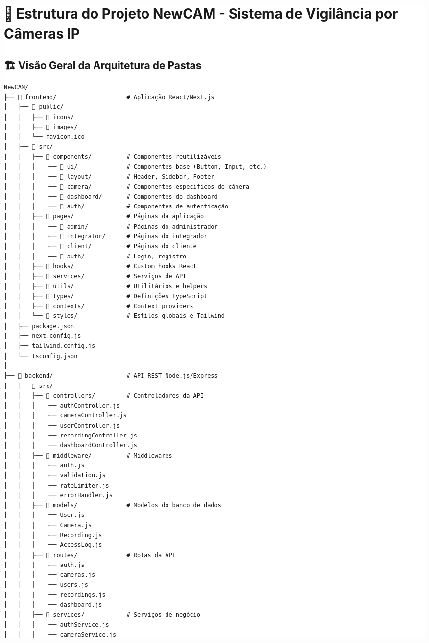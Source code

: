 # 📁 Estrutura do Projeto NewCAM - Sistema de Vigilância por Câmeras IP

## 🏗️ Visão Geral da Arquitetura de Pastas

```
NewCAM/
├── 📁 frontend/                    # Aplicação React/Next.js
│   ├── 📁 public/
│   │   ├── 📁 icons/
│   │   ├── 📁 images/
│   │   └── favicon.ico
│   ├── 📁 src/
│   │   ├── 📁 components/          # Componentes reutilizáveis
│   │   │   ├── 📁 ui/              # Componentes base (Button, Input, etc.)
│   │   │   ├── 📁 layout/          # Header, Sidebar, Footer
│   │   │   ├── 📁 camera/          # Componentes específicos de câmera
│   │   │   ├── 📁 dashboard/       # Componentes do dashboard
│   │   │   └── 📁 auth/            # Componentes de autenticação
│   │   ├── 📁 pages/               # Páginas da aplicação
│   │   │   ├── 📁 admin/           # Páginas do administrador
│   │   │   ├── 📁 integrator/      # Páginas do integrador
│   │   │   ├── 📁 client/          # Páginas do cliente
│   │   │   └── 📁 auth/            # Login, registro
│   │   ├── 📁 hooks/               # Custom hooks React
│   │   ├── 📁 services/            # Serviços de API
│   │   ├── 📁 utils/               # Utilitários e helpers
│   │   ├── 📁 types/               # Definições TypeScript
│   │   ├── 📁 contexts/            # Context providers
│   │   └── 📁 styles/              # Estilos globais e Tailwind
│   ├── package.json
│   ├── next.config.js
│   ├── tailwind.config.js
│   └── tsconfig.json
│
├── 📁 backend/                     # API REST Node.js/Express
│   ├── 📁 src/
│   │   ├── 📁 controllers/         # Controladores da API
│   │   │   ├── authController.js
│   │   │   ├── cameraController.js
│   │   │   ├── userController.js
│   │   │   ├── recordingController.js
│   │   │   └── dashboardController.js
│   │   ├── 📁 middleware/          # Middlewares
│   │   │   ├── auth.js
│   │   │   ├── validation.js
│   │   │   ├── rateLimiter.js
│   │   │   └── errorHandler.js
│   │   ├── 📁 models/              # Modelos do banco de dados
│   │   │   ├── User.js
│   │   │   ├── Camera.js
│   │   │   ├── Recording.js
│   │   │   └── AccessLog.js
│   │   ├── 📁 routes/              # Rotas da API
│   │   │   ├── auth.js
│   │   │   ├── cameras.js
│   │   │   ├── users.js
│   │   │   ├── recordings.js
│   │   │   └── dashboard.js
│   │   ├── 📁 services/            # Serviços de negócio
│   │   │   ├── authService.js
│   │   │   ├── cameraService.js
```